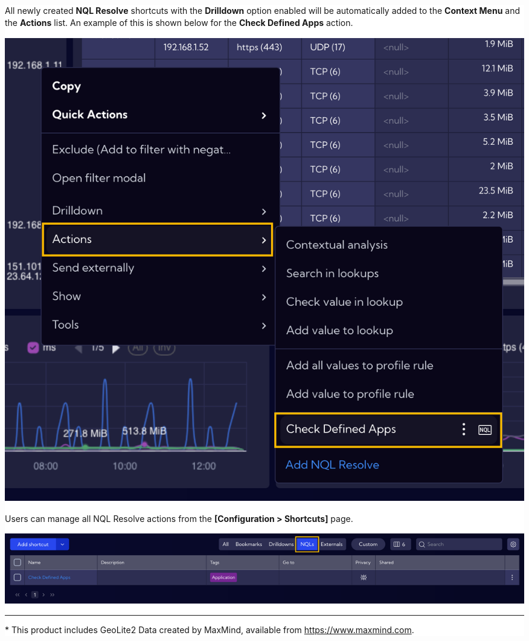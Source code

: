 All newly created **NQL Resolve** shortcuts with the **Drilldown** option enabled will be automatically added to the **Context Menu** and the **Actions** list. An example of this is shown below for the **Check Defined Apps** action. 

![NQL Resolve](assets/image_5.png)

Users can manage all NQL Resolve actions from the **[Configuration > Shortcuts]** page.

![NQL Resolve](assets/image_6.png)

***

\* This product includes GeoLite2 Data created by MaxMind, available from https://www.maxmind.com.
